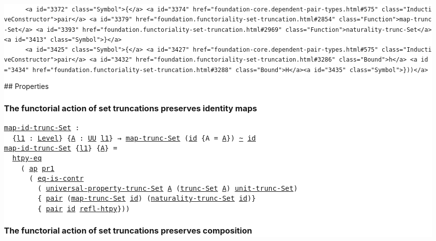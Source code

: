           <a id="3372" class="Symbol">{</a> <a id="3374" href="foundation-core.dependent-pair-types.html#575" class="InductiveConstructor">pair</a> <a id="3379" href="foundation.functoriality-set-truncation.html#2854" class="Function">map-trunc-Set</a> <a id="3393" href="foundation.functoriality-set-truncation.html#2969" class="Function">naturality-trunc-Set</a><a id="3413" class="Symbol">}</a>
          <a id="3425" class="Symbol">{</a> <a id="3427" href="foundation-core.dependent-pair-types.html#575" class="InductiveConstructor">pair</a> <a id="3432" href="foundation.functoriality-set-truncation.html#3286" class="Bound">h</a> <a id="3434" href="foundation.functoriality-set-truncation.html#3288" class="Bound">H</a><a id="3435" class="Symbol">}))</a>
</pre>
## Properties

### The functorial action of set truncations preserves identity maps

<pre class="Agda"><a id="map-id-trunc-Set"></a><a id="3537" href="foundation.functoriality-set-truncation.html#3537" class="Function">map-id-trunc-Set</a> <a id="3554" class="Symbol">:</a>
  <a id="3558" class="Symbol">{</a><a id="3559" href="foundation.functoriality-set-truncation.html#3559" class="Bound">l1</a> <a id="3562" class="Symbol">:</a> <a id="3564" href="Agda.Primitive.html#597" class="Postulate">Level</a><a id="3569" class="Symbol">}</a> <a id="3571" class="Symbol">{</a><a id="3572" href="foundation.functoriality-set-truncation.html#3572" class="Bound">A</a> <a id="3574" class="Symbol">:</a> <a id="3576" href="foundation-core.universe-levels.html#222" class="Primitive">UU</a> <a id="3579" href="foundation.functoriality-set-truncation.html#3559" class="Bound">l1</a><a id="3581" class="Symbol">}</a> <a id="3583" class="Symbol">→</a> <a id="3585" href="foundation.functoriality-set-truncation.html#2854" class="Function">map-trunc-Set</a> <a id="3599" class="Symbol">(</a><a id="3600" href="foundation-core.functions.html#309" class="Function">id</a> <a id="3603" class="Symbol">{</a><a id="3604" class="Argument">A</a> <a id="3606" class="Symbol">=</a> <a id="3608" href="foundation.functoriality-set-truncation.html#3572" class="Bound">A</a><a id="3609" class="Symbol">})</a> <a id="3612" href="foundation-core.homotopies.html#545" class="Function Operator">~</a> <a id="3614" href="foundation-core.functions.html#309" class="Function">id</a>
<a id="3617" href="foundation.functoriality-set-truncation.html#3537" class="Function">map-id-trunc-Set</a> <a id="3634" class="Symbol">{</a><a id="3635" href="foundation.functoriality-set-truncation.html#3635" class="Bound">l1</a><a id="3637" class="Symbol">}</a> <a id="3639" class="Symbol">{</a><a id="3640" href="foundation.functoriality-set-truncation.html#3640" class="Bound">A</a><a id="3641" class="Symbol">}</a> <a id="3643" class="Symbol">=</a>
  <a id="3647" href="foundation-core.function-extensionality.html#964" class="Function">htpy-eq</a>
    <a id="3659" class="Symbol">(</a> <a id="3661" href="foundation-core.identity-types.html#2853" class="Function">ap</a> <a id="3664" href="foundation-core.dependent-pair-types.html#592" class="Field">pr1</a>
      <a id="3674" class="Symbol">(</a> <a id="3676" href="foundation-core.contractible-types.html#1299" class="Function">eq-is-contr</a>
        <a id="3696" class="Symbol">(</a> <a id="3698" href="foundation.set-truncations.html#4145" class="Function">universal-property-trunc-Set</a> <a id="3727" href="foundation.functoriality-set-truncation.html#3640" class="Bound">A</a> <a id="3729" class="Symbol">(</a><a id="3730" href="foundation.set-truncations.html#3518" class="Function">trunc-Set</a> <a id="3740" href="foundation.functoriality-set-truncation.html#3640" class="Bound">A</a><a id="3741" class="Symbol">)</a> <a id="3743" href="foundation.set-truncations.html#3650" class="Postulate">unit-trunc-Set</a><a id="3757" class="Symbol">)</a>
        <a id="3767" class="Symbol">{</a> <a id="3769" href="foundation-core.dependent-pair-types.html#575" class="InductiveConstructor">pair</a> <a id="3774" class="Symbol">(</a><a id="3775" href="foundation.functoriality-set-truncation.html#2854" class="Function">map-trunc-Set</a> <a id="3789" href="foundation-core.functions.html#309" class="Function">id</a><a id="3791" class="Symbol">)</a> <a id="3793" class="Symbol">(</a><a id="3794" href="foundation.functoriality-set-truncation.html#2969" class="Function">naturality-trunc-Set</a> <a id="3815" href="foundation-core.functions.html#309" class="Function">id</a><a id="3817" class="Symbol">)}</a>
        <a id="3828" class="Symbol">{</a> <a id="3830" href="foundation-core.dependent-pair-types.html#575" class="InductiveConstructor">pair</a> <a id="3835" href="foundation-core.functions.html#309" class="Function">id</a> <a id="3838" href="foundation-core.homotopies.html#710" class="Function">refl-htpy</a><a id="3847" class="Symbol">}))</a>
</pre>
### The functorial action of set truncations preserves composition
